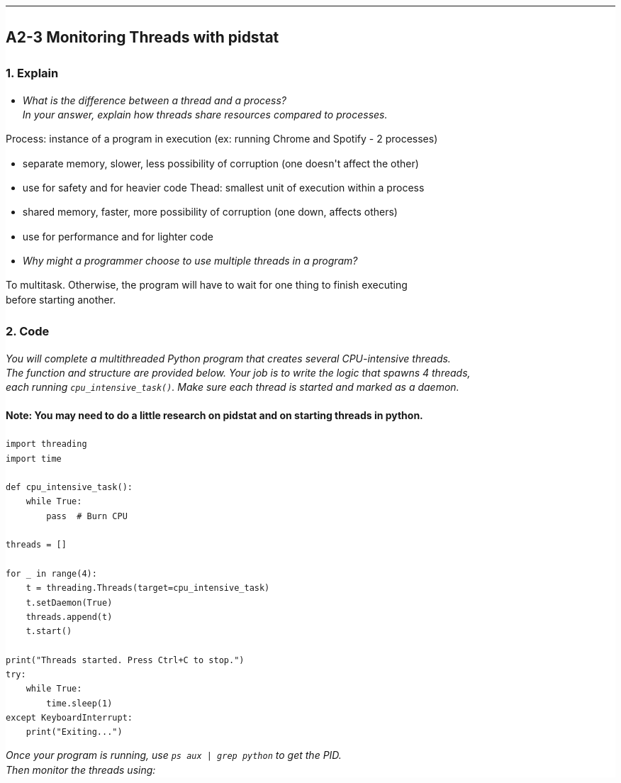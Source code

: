 
---
## A2-3 Monitoring Threads with pidstat

### 1. Explain
- *What is the difference between a thread and a process?<br>
In your answer, explain how threads share resources compared to processes.*

Process: instance of a program in execution (ex: running Chrome and Spotify - 2 processes)
- separate memory, slower, less possibility of corruption (one doesn't affect the other)
- use for safety and for heavier code
Thead: smallest unit of execution within a process
- shared memory, faster, more possibility of corruption (one down, affects others)
- use for performance and for lighter code

- *Why might a programmer choose to use multiple threads in a program?*

To multitask. Otherwise, the program will have to wait for one thing to finish executing<br>
before starting another.

### 2. Code
*You will complete a multithreaded Python program that creates several CPU-intensive threads.*<br>
*The function and structure are provided below. Your job is to write the logic that spawns 4 threads,*<br>
*each running `cpu_intensive_task()`. Make sure each thread is started and marked as a daemon.*

#### Note: You may need to do a little research on pidstat and on starting threads in python.

```
import threading
import time

def cpu_intensive_task():
    while True:
        pass  # Burn CPU

threads = []

for _ in range(4):
    t = threading.Threads(target=cpu_intensive_task)
    t.setDaemon(True)
    threads.append(t)
    t.start()

print("Threads started. Press Ctrl+C to stop.")
try:
    while True:
        time.sleep(1)
except KeyboardInterrupt:
    print("Exiting...")
```
*Once your program is running, use `ps aux | grep python` to get the PID.*<br>
*Then monitor the threads using:*
